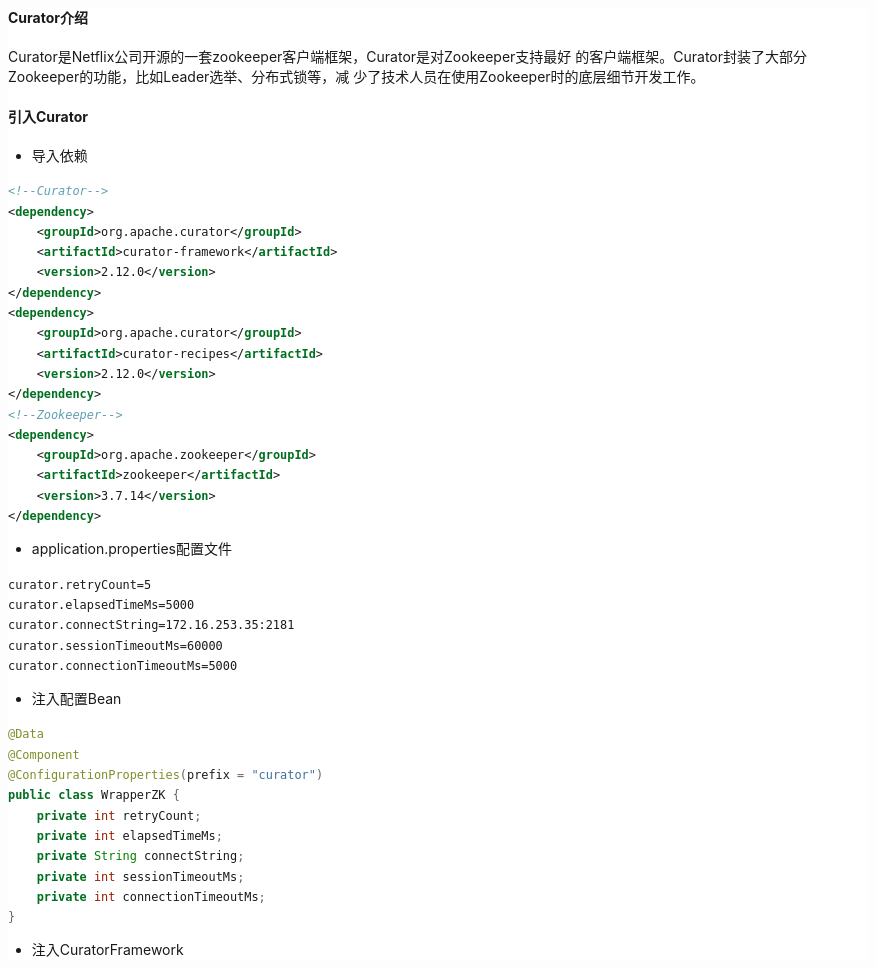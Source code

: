 #### Curator介绍

Curator是Netflix公司开源的一套zookeeper客户端框架，Curator是对Zookeeper⽀持最好 的客户端框架。Curator封装了大部分Zookeeper的功能，⽐如Leader选举、分布式锁等，减 少了技术⼈员在使用Zookeeper时的底层细节开发⼯作。

#### 引入Curator

* 导入依赖

```xml
<!--Curator-->
<dependency>
    <groupId>org.apache.curator</groupId>
    <artifactId>curator-framework</artifactId>
    <version>2.12.0</version>
</dependency>
<dependency>
    <groupId>org.apache.curator</groupId>
    <artifactId>curator-recipes</artifactId>
    <version>2.12.0</version>
</dependency>
<!--Zookeeper-->
<dependency>
    <groupId>org.apache.zookeeper</groupId>
    <artifactId>zookeeper</artifactId>
    <version>3.7.14</version>
</dependency>
```

* application.properties配置⽂件

```properties
curator.retryCount=5
curator.elapsedTimeMs=5000
curator.connectString=172.16.253.35:2181
curator.sessionTimeoutMs=60000
curator.connectionTimeoutMs=5000
```

* 注入配置Bean

```java
@Data
@Component
@ConfigurationProperties(prefix = "curator")
public class WrapperZK {
    private int retryCount;
    private int elapsedTimeMs;
    private String connectString;
    private int sessionTimeoutMs;
    private int connectionTimeoutMs;
}
```

* 注入CuratorFramework

